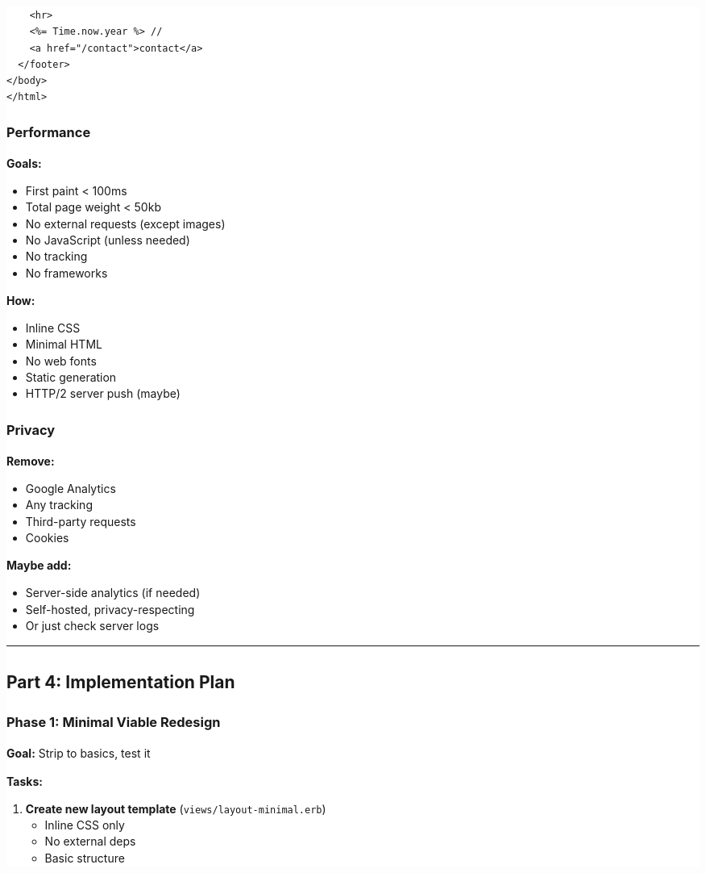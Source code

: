 ```erb
    <hr>
    <%= Time.now.year %> //
    <a href="/contact">contact</a>
  </footer>
</body>
</html>
```

### Performance

**Goals:**
- First paint < 100ms
- Total page weight < 50kb
- No external requests (except images)
- No JavaScript (unless needed)
- No tracking
- No frameworks

**How:**
- Inline CSS
- Minimal HTML
- No web fonts
- Static generation
- HTTP/2 server push (maybe)

### Privacy

**Remove:**
- Google Analytics
- Any tracking
- Third-party requests
- Cookies

**Maybe add:**
- Server-side analytics (if needed)
- Self-hosted, privacy-respecting
- Or just check server logs

---

## Part 4: Implementation Plan

### Phase 1: Minimal Viable Redesign

**Goal:** Strip to basics, test it

**Tasks:**

1. **Create new layout template** (`views/layout-minimal.erb`)
   - Inline CSS only
   - No external deps
   - Basic structure
